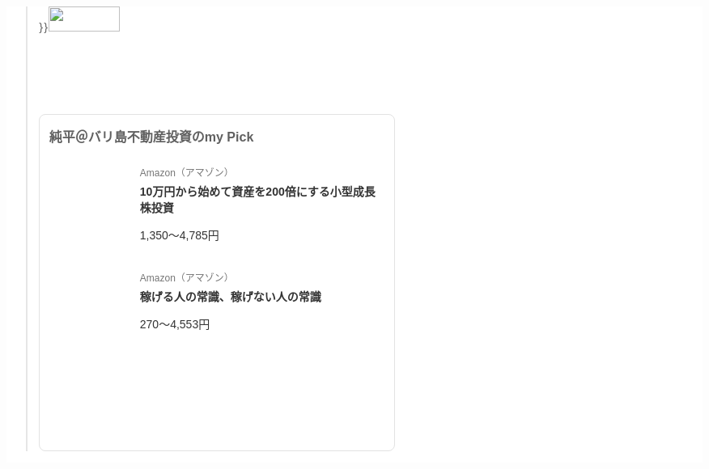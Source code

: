 >}}<noscript><img border="0" height="31" src="https://blog.with2.net/img/banner/banner_22.gif" width="88"></noscript></a></p><p> </p><div class="pickCreative_root" style="font-size:0"> </div><p> </p><div class="pickCreative_root" style="font-size:0"> </div><div class="pickCreative_root" style="font-size:0"> </div><div class="pickCreative_root" style="font-size:0"><section class="myPick_block" contenteditable="false" style="background:#fff;font-family:ヒラギノ角ゴ Pro W3, Hiragino Kaku Gothic Pro, ＭＳ Ｐゴシック, Helvetica, Arial, sans-serif;border:1px solid #E2E2E2;box-sizing:border-box;border-radius:8px;padding:16px 12px;max-width:100%;width:440px;display:inline-block;text-align:left"><h2 class="myPick_title" style="font-weight:bold;font-size:16px;margin:0 0 20px">純平＠バリ島不動産投資のmy Pick</h2><div><article class="myPick_item" style="margin-top:24px"><a class="myPick_link" data-aid="8txuoIFqv4eUkqY86Bp612" data-df-item-id="4866801174" data-img-url="https://p.odsyms15.com/mTx9A1sZcX1d62AvfbFqs7" data-item-id="AZ000001" data-layout-type="102" href="click?aid=8txuoIFqv4eUkqY86Bp612" id="8txuoIFqv4eUkqY86Bp612" style="display:-webkit-box; display: flex;max-width:100%;text-decoration:none;line-height:1;font-weight:normal;font-style:normal;word-break:break-all" target="_blank"><div class="myPick_imgWrapper" style="position:relative;margin-right:16px;flex-shrink:0;width:96px;height:96px;border-radius:4px;overflow:hidden">{{< figure src="svg+xml;charset=utf-8,%3Csvg%20xmlns%3D%22http%3A%2F%2Fwww.w3.org%2F2000%2Fsvg%22%20title%3D%22Placeholder%20for%20Images%22%20role%3D%22presentation%22%20viewBox%3D%220%200%201%201%22%20%2F%3E" width="96pxpx" height="96pxpx" >}}<noscript><img alt="" class="myPick_img" data-img="affiliate" height="96px" src="https://p.odsyms15.com/mTx9A1sZcX1d62AvfbFqs7" style="width:auto;height:auto;margin:auto; margin: auto;position:absolute;top:0;left:0;right:0;bottom:0;max-width:100%;max-height:100%;-o-object-fit:contain;object-fit:contain" width="96px"></noscript></div><div class="myPick_itemInfo" style="display:-webkit-box; display: flex;-webkit-box-orient:vertical;-webkit-box-direction:normal;flex-direction:column;-webkit-box-pack:center;justify-content:center"><div class="myPick_demand" style="color:#757575;font-size:12px">Amazon（アマゾン）</div><div class="myPick_itemTitle" style="-webkit-box-orient:vertical;display:-webkit-box;font-weight:bold; fontWeight: bold;-webkit-line-clamp:2;overflow:hidden;font-size:14px;line-height:1.4;color:#333333;margin:8px 0 16px">10万円から始めて資産を200倍にする小型成長株投資</div><div class="myPick_price" style="font-size:14px;color:#333333">1,350〜4,785円</div></div></a></article><article class="myPick_item" style="margin-top:24px"><a class="myPick_link" data-aid="qd2VO8GyRCScgYygG6O7H4" data-df-item-id="4802110227" data-img-url="https://p.odsyms15.com/AlO6Havfb71fjIkVViQlgj" data-item-id="AZ000001" data-layout-type="102" href="click?aid=qd2VO8GyRCScgYygG6O7H4" id="qd2VO8GyRCScgYygG6O7H4" style="display:-webkit-box; display: flex;max-width:100%;text-decoration:none;line-height:1;font-weight:normal;font-style:normal;word-break:break-all" target="_blank"><div class="myPick_imgWrapper" style="position:relative;margin-right:16px;flex-shrink:0;width:96px;height:96px;border-radius:4px;overflow:hidden">{{< figure src="svg+xml;charset=utf-8,%3Csvg%20xmlns%3D%22http%3A%2F%2Fwww.w3.org%2F2000%2Fsvg%22%20title%3D%22Placeholder%20for%20Images%22%20role%3D%22presentation%22%20viewBox%3D%220%200%201%201%22%20%2F%3E" width="96pxpx" height="96pxpx" >}}<noscript><img alt="" class="myPick_img" data-img="affiliate" height="96px" src="https://p.odsyms15.com/AlO6Havfb71fjIkVViQlgj" style="width:auto;height:auto;margin:auto; margin: auto;position:absolute;top:0;left:0;right:0;bottom:0;max-width:100%;max-height:100%;-o-object-fit:contain;object-fit:contain" width="96px"></noscript></div><div class="myPick_itemInfo" style="display:-webkit-box; display: flex;-webkit-box-orient:vertical;-webkit-box-direction:normal;flex-direction:column;-webkit-box-pack:center;justify-content:center"><div class="myPick_demand" style="color:#757575;font-size:12px">Amazon（アマゾン）</div><div class="myPick_itemTitle" style="-webkit-box-orient:vertical;display:-webkit-box;font-weight:bold; fontWeight: bold;-webkit-line-clamp:2;overflow:hidden;font-size:14px;line-height:1.4;color:#333333;margin:8px 0 16px">稼げる人の常識、稼げない人の常識</div><div class="myPick_price" style="font-size:14px;color:#333333">270〜4,553円</div></div></a></article><article class="myPick_item" style="margin-top:24px"><a class="myPick_link" data-aid="exOb8wwe4S1BZUOxdpyY03" data-df-item-id="4775991787" data-img-url="https://p.odsyms15.com/aqB0oGpCY13f9jhvzhB6P5" data-item-id="AZ000001" data-layout-type="102" href="click?aid=exOb8wwe4S1BZUOxdpyY03" id="exOb8wwe4S1BZUOxdpyY03" style="display:-webkit-box; display: flex;max-width:100%;text-decoration:none;line-height:1;font-weight:normal;font-style:normal;word-break:break-all" target="_blank"><div class="myPick_imgWrapper" style="position:relative;margin-right:16px;flex-shrink:0;width:96px;height:96px;border-radius:4px;overflow:hidden">{{< figure src="svg+xml;charset=utf-8,%3Csvg%20xmlns%3D%22http%3A%2F%2Fwww.w3.org%2F2000%2Fsvg%22%20title%3D%22Placeholder%20for%20Images%22%20role%3D%22presentation%22%20viewBox%3D%220%200%201%201%22%20%2F%3E" width="96pxpx" height="96pxpx"